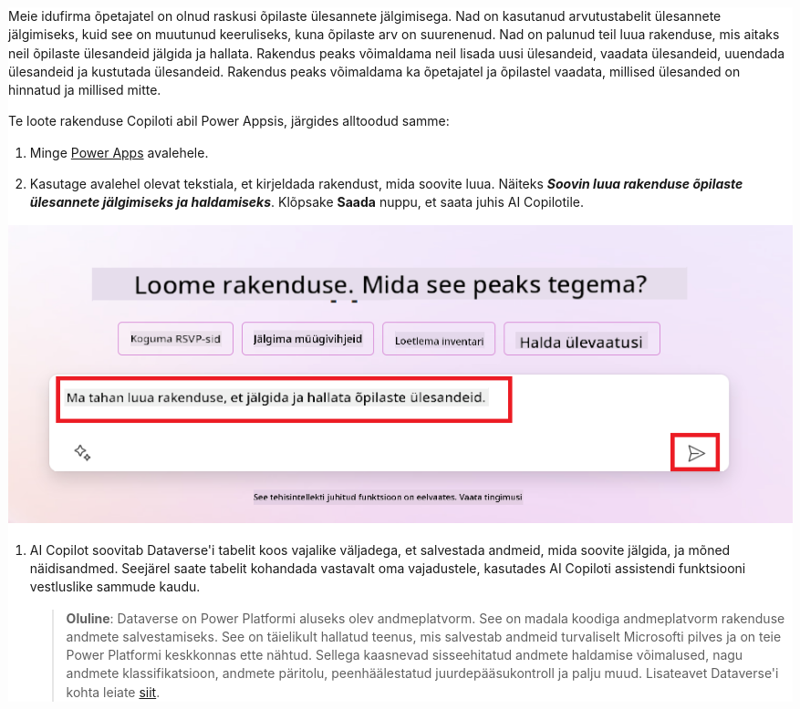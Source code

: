 Meie idufirma õpetajatel on olnud raskusi õpilaste ülesannete jälgimisega. Nad on kasutanud arvutustabelit ülesannete jälgimiseks, kuid see on muutunud keeruliseks, kuna õpilaste arv on suurenenud. Nad on palunud teil luua rakenduse, mis aitaks neil õpilaste ülesandeid jälgida ja hallata. Rakendus peaks võimaldama neil lisada uusi ülesandeid, vaadata ülesandeid, uuendada ülesandeid ja kustutada ülesandeid. Rakendus peaks võimaldama ka õpetajatel ja õpilastel vaadata, millised ülesanded on hinnatud ja millised mitte.

Te loote rakenduse Copiloti abil Power Appsis, järgides alltoodud samme:

1. Minge [Power Apps](https://make.powerapps.com?WT.mc_id=academic-105485-koreyst) avalehele.

1. Kasutage avalehel olevat tekstiala, et kirjeldada rakendust, mida soovite luua. Näiteks **_Soovin luua rakenduse õpilaste ülesannete jälgimiseks ja haldamiseks_**. Klõpsake **Saada** nuppu, et saata juhis AI Copilotile.

![Kirjeldage rakendust, mida soovite luua](../../../translated_images/copilot-chat-prompt-powerapps.84250f341d060830a296b68512e6b3b3aa3a4559f4f1c2d7bafeba8ad3fcd17a.et.png)

1. AI Copilot soovitab Dataverse'i tabelit koos vajalike väljadega, et salvestada andmeid, mida soovite jälgida, ja mõned näidisandmed. Seejärel saate tabelit kohandada vastavalt oma vajadustele, kasutades AI Copiloti assistendi funktsiooni vestluslike sammude kaudu.

   > **Oluline**: Dataverse on Power Platformi aluseks olev andmeplatvorm. See on madala koodiga andmeplatvorm rakenduse andmete salvestamiseks. See on täielikult hallatud teenus, mis salvestab andmeid turvaliselt Microsofti pilves ja on teie Power Platformi keskkonnas ette nähtud. Sellega kaasnevad sisseehitatud andmete haldamise võimalused, nagu andmete klassifikatsioon, andmete päritolu, peenhäälestatud juurdepääsukontroll ja palju muud. Lisateavet Dataverse'i kohta leiate [siit](https://docs.microsoft.com/powerapps/maker/data-platform/data-platform-intro?WT.mc_id=academic-109639-somelezediko).
